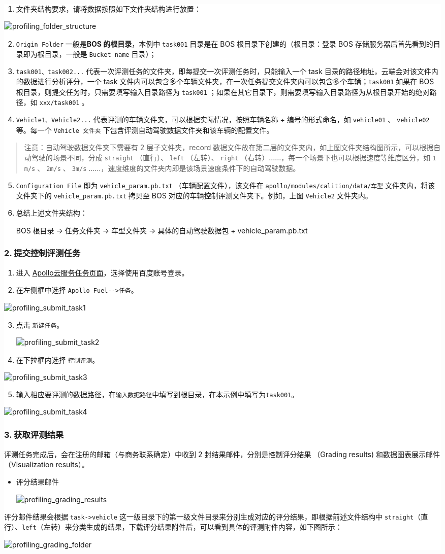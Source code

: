 1. 文件夹结构要求，请将数据按照如下文件夹结构进行放置：

![profiling_folder_structure](https://bce.bdstatic.com/p3m/Apollo-Homepage-Document/images/Apollo-D-KIT/0f3e9031b129617c76a0d4717fff88e2.png)

2. `Origin Folder` 一般是**BOS 的根目录**，本例中 `task001` 目录是在 BOS 根目录下创建的（根目录：登录 BOS 存储服务器后首先看到的目录即为根目录，一般是 `Bucket name` 目录）；

3. `task001、task002...` 代表一次评测任务的文件夹，即每提交一次评测任务时，只能输入一个 task 目录的路径地址，云端会对该文件内的数据进行分析评分，一个 task 文件内可以包含多个车辆文件夹，在一次任务提交文件夹内可以包含多个车辆；`task001` 如果在 BOS 根目录，则提交任务时，只需要填写输入目录路径为 `task001` ；如果在其它目录下，则需要填写输入目录路径为从根目录开始的绝对路径，如 `xxx/task001` 。

4. `Vehicle1、Vehicle2...` 代表评测的车辆文件夹，可以根据实际情况，按照车辆名称 + 编号的形式命名，如 `vehicle01` 、 `vehicle02` 等。每一个 `Vehicle 文件夹` 下包含评测自动驾驶数据文件夹和该车辆的配置文件。

> 注意：自动驾驶数据文件夹下需要有 2 层子文件夹，record 数据文件放在第二层的文件夹内，如上图文件夹结构图所示，可以根据自动驾驶的场景不同，分成 `straight` （直行）、 `left` （左转）、 `right` （右转）……，每一个场景下也可以根据速度等维度区分，如 `1m/s` 、 `2m/s` 、 `3m/s` ……，速度维度的文件夹内即是该场景速度条件下的自动驾驶数据。

5. `Configuration File` 即为 `vehicle_param.pb.txt` （车辆配置文件），该文件在 `apollo/modules/calition/data/车型` 文件夹内，将该文件夹下的 `vehicle_param.pb.txt` 拷贝至 BOS 对应的车辆控制评测文件夹下。例如，上图 `Vehicle2` 文件夹内。

6. 总结上述文件夹结构：

   BOS 根目录 -> 任务文件夹 -> 车型文件夹 -> 具体的自动驾驶数据包 + vehicle_param.pb.txt

### 2. 提交控制评测任务

1. 进入 [Apollo云服务任务页面](http://bce.apollo.auto/login)，选择使用百度账号登录。

2. 在左侧框中选择 `Apollo Fuel-->任务`。

![profiling_submit_task1](https://bce.bdstatic.com/p3m/Apollo-Homepage-Document/images/Apollo-D-KIT/97df047367ecdf747c33e5073a0004c1.jpg)

3. 点击 `新建任务`。

   ![profiling_submit_task2](https://bce.bdstatic.com/p3m/Apollo-Homepage-Document/images/Apollo-D-KIT/ba59ee2eef38225a1fd9c76bd4a00e89.jpg)

4. 在下拉框内选择 `控制评测`。

![profiling_submit_task3](https://bce.bdstatic.com/p3m/Apollo-Homepage-Document/images/Apollo-D-KIT/11c85b41c270a48123fb06bd824e9687.png)

5. 输入相应要评测的数据路径，在`输入数据路径`中填写到根目录，在本示例中填写为`task001`。

![profiling_submit_task4](https://bce.bdstatic.com/p3m/Apollo-Homepage-Document/images/Apollo-D-KIT/9193a5f53d20bc1d0e849491a9d9501b.png)

### 3. 获取评测结果

评测任务完成后，会在注册的邮箱（与商务联系确定）中收到 2 封结果邮件，分别是控制评分结果 （Grading results) 和数据图表展示邮件（Visualization results）。

- 评分结果邮件

  ![profiling_grading_results](https://bce.bdstatic.com/p3m/Apollo-Homepage-Document/images/Apollo-D-KIT/8f8cdd95acd10908886dc6aa48862ddc.png)

评分邮件结果会根据 `task->vehicle` 这一级目录下的第一级文件目录来分别生成对应的评分结果，即根据前述文件结构中 `straight`（直行）、`left`（左转）来分类生成的结果，下载评分结果附件后，可以看到具体的评测附件内容，如下图所示：

![profiling_grading_folder](https://bce.bdstatic.com/p3m/Apollo-Homepage-Document/images/Apollo-D-KIT/eb40079d3c36f83ea7ed85e8e642cbdf.png)
